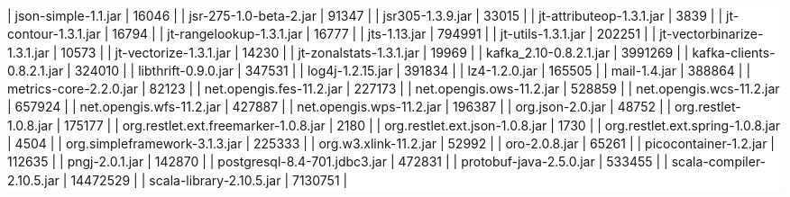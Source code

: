 | json-simple-1.1.jar | 16046 |
| jsr-275-1.0-beta-2.jar | 91347 |
| jsr305-1.3.9.jar | 33015 |
| jt-attributeop-1.3.1.jar | 3839 |
| jt-contour-1.3.1.jar | 16794 |
| jt-rangelookup-1.3.1.jar | 16777 |
| jts-1.13.jar | 794991 |
| jt-utils-1.3.1.jar | 202251 |
| jt-vectorbinarize-1.3.1.jar | 10573 |
| jt-vectorize-1.3.1.jar | 14230 |
| jt-zonalstats-1.3.1.jar | 19969 |
| kafka_2.10-0.8.2.1.jar | 3991269 |
| kafka-clients-0.8.2.1.jar | 324010 |
| libthrift-0.9.0.jar | 347531 |
| log4j-1.2.15.jar | 391834 |
| lz4-1.2.0.jar | 165505 |
| mail-1.4.jar | 388864 |
| metrics-core-2.2.0.jar | 82123 |
| net.opengis.fes-11.2.jar | 227173 |
| net.opengis.ows-11.2.jar | 528859 |
| net.opengis.wcs-11.2.jar | 657924 |
| net.opengis.wfs-11.2.jar | 427887 |
| net.opengis.wps-11.2.jar | 196387 |
| org.json-2.0.jar | 48752 |
| org.restlet-1.0.8.jar | 175177 |
| org.restlet.ext.freemarker-1.0.8.jar | 2180 |
| org.restlet.ext.json-1.0.8.jar | 1730 |
| org.restlet.ext.spring-1.0.8.jar | 4504 |
| org.simpleframework-3.1.3.jar | 225333 |
| org.w3.xlink-11.2.jar | 52992 |
| oro-2.0.8.jar | 65261 |
| picocontainer-1.2.jar | 112635 |
| pngj-2.0.1.jar | 142870 |
| postgresql-8.4-701.jdbc3.jar | 472831 |
| protobuf-java-2.5.0.jar | 533455 |
| scala-compiler-2.10.5.jar | 14472529 |
| scala-library-2.10.5.jar | 7130751 |